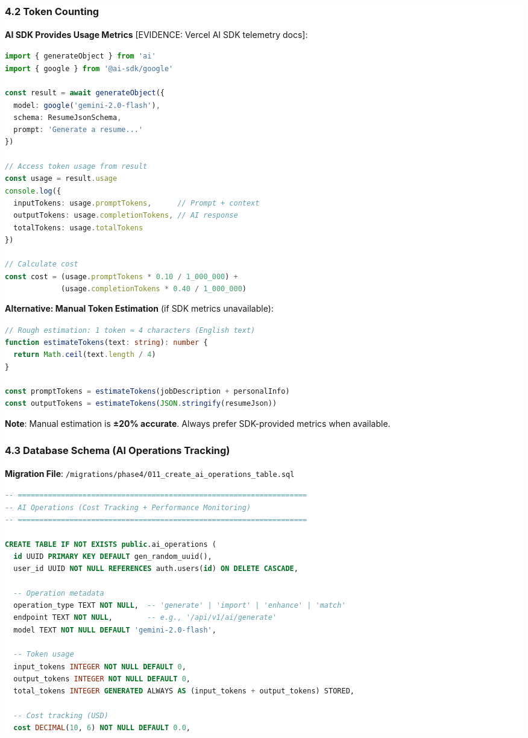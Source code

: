 ### 4.2 Token Counting

**AI SDK Provides Usage Metrics** [EVIDENCE: Vercel AI SDK telemetry docs]:

```typescript
import { generateObject } from 'ai'
import { google } from '@ai-sdk/google'

const result = await generateObject({
  model: google('gemini-2.0-flash'),
  schema: ResumeJsonSchema,
  prompt: 'Generate a resume...'
})

// Access token usage from result
const usage = result.usage
console.log({
  inputTokens: usage.promptTokens,      // Prompt + context
  outputTokens: usage.completionTokens, // AI response
  totalTokens: usage.totalTokens
})

// Calculate cost
const cost = (usage.promptTokens * 0.10 / 1_000_000) +
             (usage.completionTokens * 0.40 / 1_000_000)
```

**Alternative: Manual Token Estimation** (if SDK metrics unavailable):

```typescript
// Rough estimation: 1 token ≈ 4 characters (English text)
function estimateTokens(text: string): number {
  return Math.ceil(text.length / 4)
}

const promptTokens = estimateTokens(jobDescription + personalInfo)
const outputTokens = estimateTokens(JSON.stringify(resumeJson))
```

**Note**: Manual estimation is **±20% accurate**. Always prefer SDK-provided metrics when available.

### 4.3 Database Schema (AI Operations Tracking)

**Migration File**: `/migrations/phase4/011_create_ai_operations_table.sql`

```sql
-- ===================================================================
-- AI Operations (Cost Tracking + Performance Monitoring)
-- ===================================================================

CREATE TABLE IF NOT EXISTS public.ai_operations (
  id UUID PRIMARY KEY DEFAULT gen_random_uuid(),
  user_id UUID NOT NULL REFERENCES auth.users(id) ON DELETE CASCADE,

  -- Operation metadata
  operation_type TEXT NOT NULL,  -- 'generate' | 'import' | 'enhance' | 'match'
  endpoint TEXT NOT NULL,        -- e.g., '/api/v1/ai/generate'
  model TEXT NOT NULL DEFAULT 'gemini-2.0-flash',

  -- Token usage
  input_tokens INTEGER NOT NULL DEFAULT 0,
  output_tokens INTEGER NOT NULL DEFAULT 0,
  total_tokens INTEGER GENERATED ALWAYS AS (input_tokens + output_tokens) STORED,

  -- Cost tracking (USD)
  cost DECIMAL(10, 6) NOT NULL DEFAULT 0.0,
```